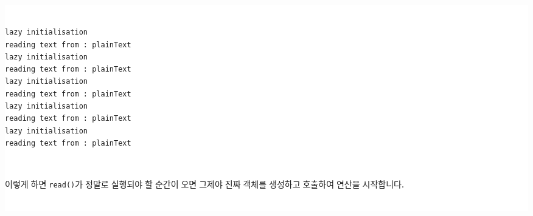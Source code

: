 <br />

```text
lazy initialisation
reading text from : plainText
lazy initialisation
reading text from : plainText
lazy initialisation
reading text from : plainText
lazy initialisation
reading text from : plainText
lazy initialisation
reading text from : plainText
```

<br />

이렇게 하면 `read()`가 정말로 실행되야 할 순간이 오면 그제야 진짜 객체를 생성하고 호출하여 연산을 시작합니다.

<br />  
